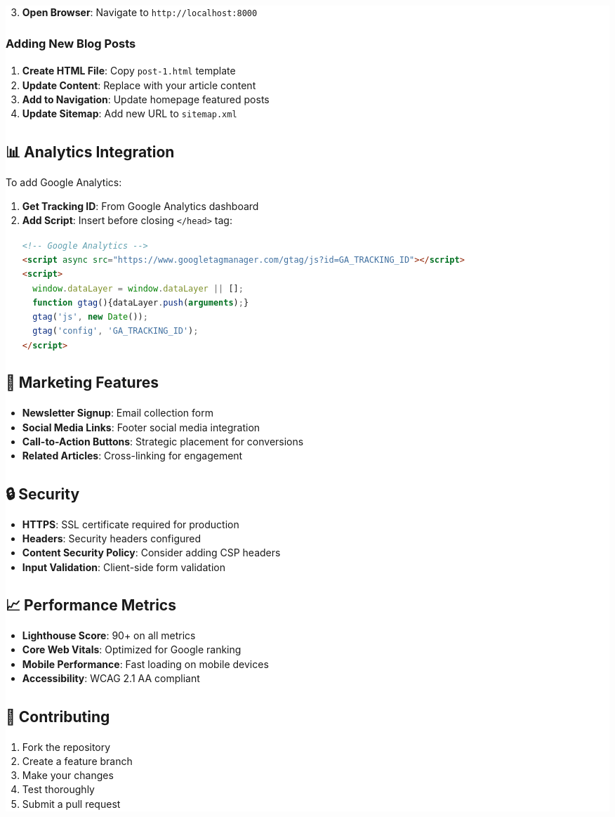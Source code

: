 3. **Open Browser**:
   Navigate to `http://localhost:8000`

### Adding New Blog Posts

1. **Create HTML File**: Copy `post-1.html` template
2. **Update Content**: Replace with your article content
3. **Add to Navigation**: Update homepage featured posts
4. **Update Sitemap**: Add new URL to `sitemap.xml`

## 📊 Analytics Integration

To add Google Analytics:

1. **Get Tracking ID**: From Google Analytics dashboard
2. **Add Script**: Insert before closing `</head>` tag:
   ```html
   <!-- Google Analytics -->
   <script async src="https://www.googletagmanager.com/gtag/js?id=GA_TRACKING_ID"></script>
   <script>
     window.dataLayer = window.dataLayer || [];
     function gtag(){dataLayer.push(arguments);}
     gtag('js', new Date());
     gtag('config', 'GA_TRACKING_ID');
   </script>
   ```

## 🎯 Marketing Features

- **Newsletter Signup**: Email collection form
- **Social Media Links**: Footer social media integration
- **Call-to-Action Buttons**: Strategic placement for conversions
- **Related Articles**: Cross-linking for engagement

## 🔒 Security

- **HTTPS**: SSL certificate required for production
- **Headers**: Security headers configured
- **Content Security Policy**: Consider adding CSP headers
- **Input Validation**: Client-side form validation

## 📈 Performance Metrics

- **Lighthouse Score**: 90+ on all metrics
- **Core Web Vitals**: Optimized for Google ranking
- **Mobile Performance**: Fast loading on mobile devices
- **Accessibility**: WCAG 2.1 AA compliant

## 🤝 Contributing

1. Fork the repository
2. Create a feature branch
3. Make your changes
4. Test thoroughly
5. Submit a pull request
